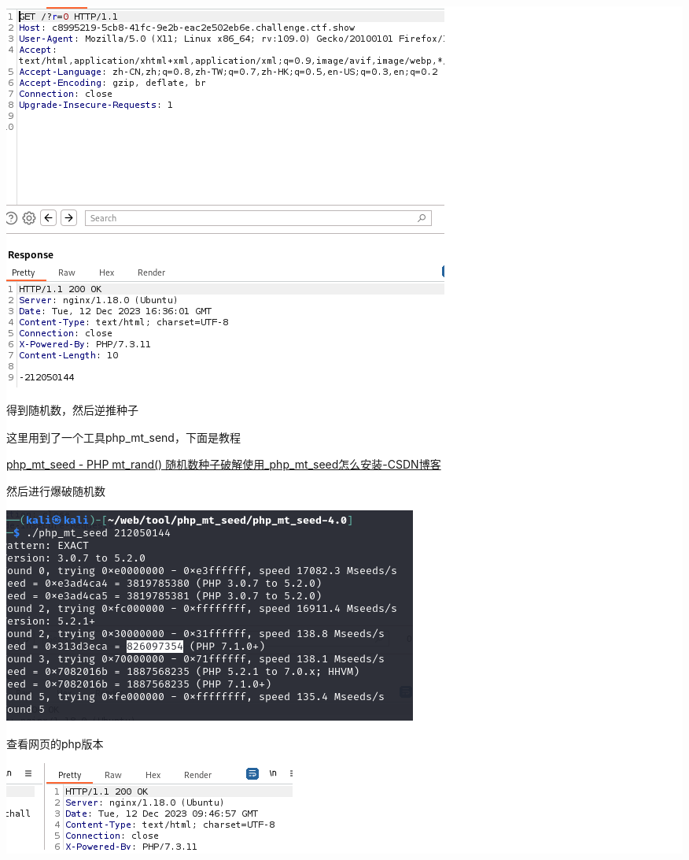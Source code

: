 ![image-20231213003919131](照片/image-20231213003919131.png)

得到随机数，然后逆推种子

这里用到了一个工具php_mt_send，下面是教程

[php_mt_seed - PHP mt_rand() 随机数种子破解使用_php_mt_seed怎么安装-CSDN博客](https://blog.csdn.net/weixin_46250265/article/details/113919405)

然后进行爆破随机数

![image-20231213003947836](照片/image-20231213003947836.png)

查看网页的php版本

![image-20231212174712579](照片/image-20231212174712579.png)
